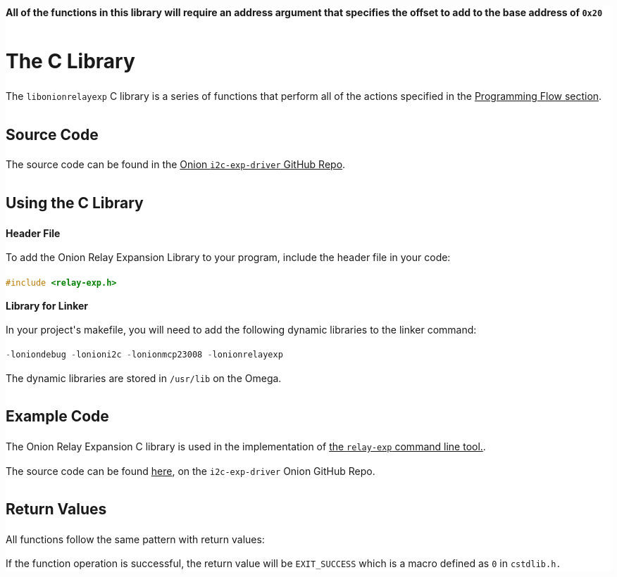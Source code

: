 
**All of the functions in this library will require an address argument that specifies the offset to add to the base address of `0x20`**



[//]: # (MAJOR HEADING)
[//]: # (The C Library)

# The C Library

The `libonionrelayexp` C library is a series of functions that perform all of the actions specified in the [Programming Flow section](#Programming-Flow). 


[//]: # (Source Code)

## Source Code

The source code can be found in the [Onion `i2c-exp-driver` GitHub Repo](https://github.com/OnionIoT/i2c-exp-driver).


[//]: # (Using the C Library)

## Using the C Library

**Header File**

To add the Onion Relay Expansion Library to your program, include the header file in your code:
``` c
#include <relay-exp.h>
```

**Library for Linker**

In your project's makefile, you will need to add the following dynamic libraries to the linker command:
``` c
-loniondebug -lonioni2c -lonionmcp23008 -lonionrelayexp
```

The dynamic libraries are stored in `/usr/lib` on the Omega.


[//]: # (Using the C Library: Example Code)

## Example Code

The Onion Relay Expansion C library is used in the implementation of [the `relay-exp` command line tool.](../../Tutorials/Expansions/Using-the-Relay-Expansion#using-the-command-line).

The source code can be found [here](https://github.com/OnionIoT/i2c-exp-driver/blob/master/src/main-relay-exp.c), on the `i2c-exp-driver` Onion GitHub Repo.


[//]: # (Return Values)

## Return Values

All functions follow the same pattern with return values:

If the function operation is successful, the return value will be `EXIT_SUCCESS` which is a macro defined as `0` in `cstdlib.h.`


[//]: # (Programming Flow)
[//]: # (I2C Device Address)
[//]: # (Types)
[//]: # (Functions)
[//]: # (Init Function)
[//]: # (Check Init Function)
[//]: # (Set Relay State Function)
[//]: # (Set State for Both Relays Function)
[//]: # (Read Relay State)